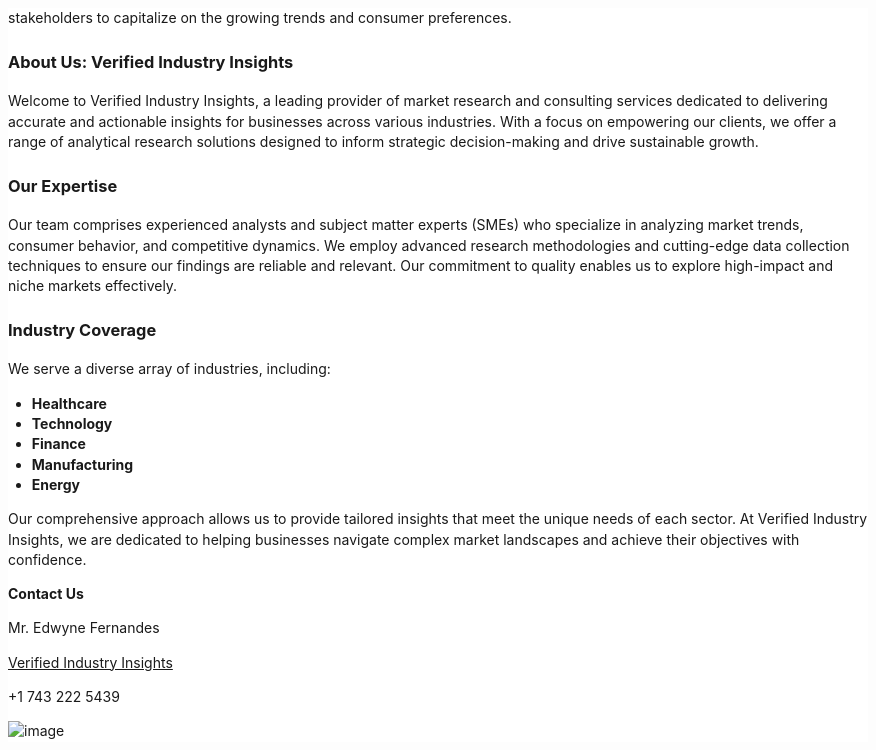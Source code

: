 stakeholders to capitalize on the growing trends and consumer preferences.</p><h3>About Us: Verified Industry Insights</h3><p>Welcome to Verified Industry Insights, a leading provider of market research and consulting services dedicated to delivering accurate and actionable insights for businesses across various industries. With a focus on empowering our clients, we offer a range of analytical research solutions designed to inform strategic decision-making and drive sustainable growth.</p><h3>Our Expertise</h3><p>Our team comprises experienced analysts and subject matter experts (SMEs) who specialize in analyzing market trends, consumer behavior, and competitive dynamics. We employ advanced research methodologies and cutting-edge data collection techniques to ensure our findings are reliable and relevant. Our commitment to quality enables us to explore high-impact and niche markets effectively.</p><h3>Industry Coverage</h3><p>We serve a diverse array of industries, including:</p><ul><li><strong>Healthcare</strong></li><li><strong>Technology</strong></li><li><strong>Finance</strong></li><li><strong>Manufacturing</strong></li><li><strong>Energy</strong></li></ul><p>Our comprehensive approach allows us to provide tailored insights that meet the unique needs of each sector. At Verified Industry Insights, we are dedicated to helping businesses navigate complex market landscapes and achieve their objectives with confidence.</p><p><strong>Contact Us</strong></p><p>Mr. Edwyne Fernandes</p><p><a href="https://www.verifiedindustryinsights.com/">Verified Industry Insights</a></p><p>+1 743 222 5439</p>
![image](https://github.com/user-attachments/assets/30b0b5ca-adb2-4b41-b208-0c2cad4933cc)

